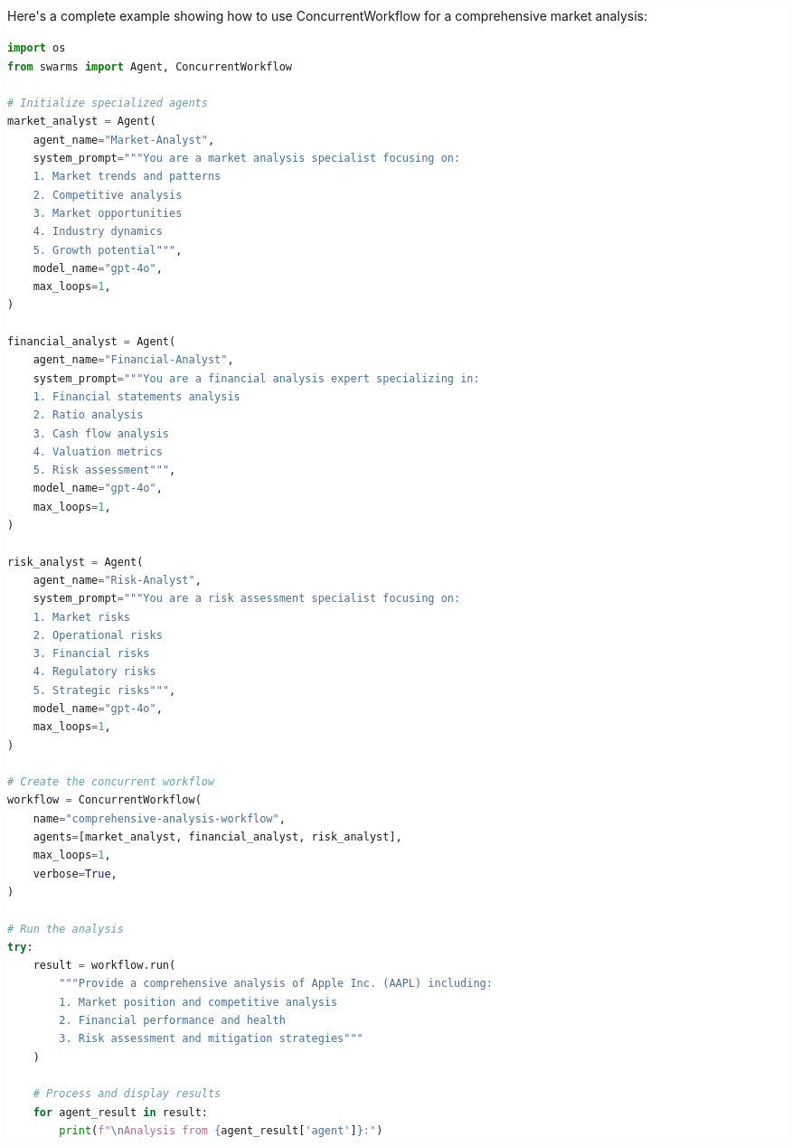 Here's a complete example showing how to use ConcurrentWorkflow for a comprehensive market analysis:

```python
import os
from swarms import Agent, ConcurrentWorkflow

# Initialize specialized agents
market_analyst = Agent(
    agent_name="Market-Analyst",
    system_prompt="""You are a market analysis specialist focusing on:
    1. Market trends and patterns
    2. Competitive analysis
    3. Market opportunities
    4. Industry dynamics
    5. Growth potential""",
    model_name="gpt-4o",
    max_loops=1,
)

financial_analyst = Agent(
    agent_name="Financial-Analyst",
    system_prompt="""You are a financial analysis expert specializing in:
    1. Financial statements analysis
    2. Ratio analysis
    3. Cash flow analysis
    4. Valuation metrics
    5. Risk assessment""",
    model_name="gpt-4o",
    max_loops=1,
)

risk_analyst = Agent(
    agent_name="Risk-Analyst",
    system_prompt="""You are a risk assessment specialist focusing on:
    1. Market risks
    2. Operational risks
    3. Financial risks
    4. Regulatory risks
    5. Strategic risks""",
    model_name="gpt-4o",
    max_loops=1,
)

# Create the concurrent workflow
workflow = ConcurrentWorkflow(
    name="comprehensive-analysis-workflow",
    agents=[market_analyst, financial_analyst, risk_analyst],
    max_loops=1,
    verbose=True,
)

# Run the analysis
try:
    result = workflow.run(
        """Provide a comprehensive analysis of Apple Inc. (AAPL) including:
        1. Market position and competitive analysis
        2. Financial performance and health
        3. Risk assessment and mitigation strategies"""
    )
    
    # Process and display results
    for agent_result in result:
        print(f"\nAnalysis from {agent_result['agent']}:")
```